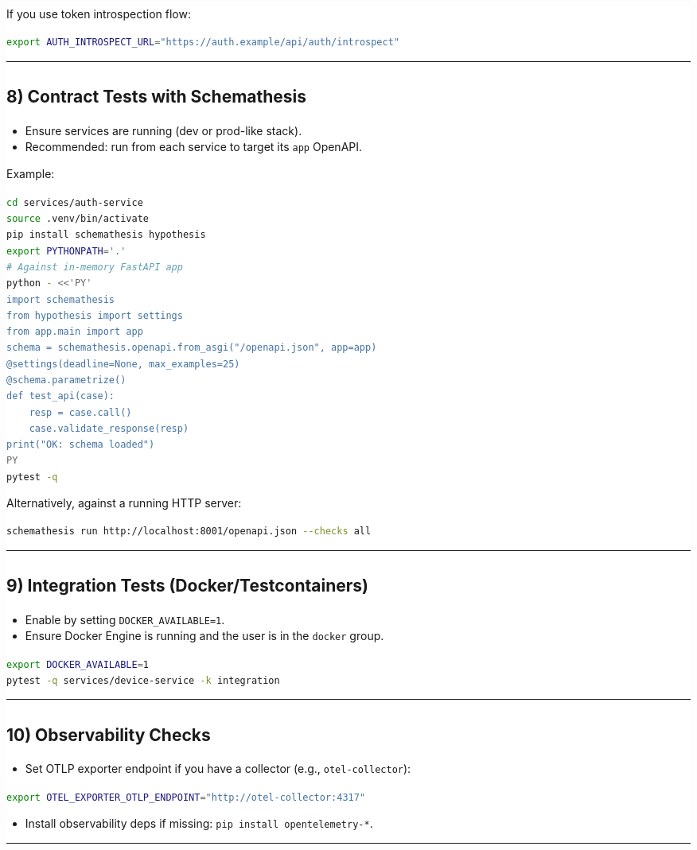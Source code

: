If you use token introspection flow:
```bash
export AUTH_INTROSPECT_URL="https://auth.example/api/auth/introspect"
```

---

## 8) Contract Tests with Schemathesis
- Ensure services are running (dev or prod-like stack).
- Recommended: run from each service to target its `app` OpenAPI.

Example:
```bash
cd services/auth-service
source .venv/bin/activate
pip install schemathesis hypothesis
export PYTHONPATH='.'
# Against in-memory FastAPI app
python - <<'PY'
import schemathesis
from hypothesis import settings
from app.main import app
schema = schemathesis.openapi.from_asgi("/openapi.json", app=app)
@settings(deadline=None, max_examples=25)
@schema.parametrize()
def test_api(case):
    resp = case.call()
    case.validate_response(resp)
print("OK: schema loaded")
PY
pytest -q
```

Alternatively, against a running HTTP server:
```bash
schemathesis run http://localhost:8001/openapi.json --checks all
```

---

## 9) Integration Tests (Docker/Testcontainers)
- Enable by setting `DOCKER_AVAILABLE=1`.
- Ensure Docker Engine is running and the user is in the `docker` group.

```bash
export DOCKER_AVAILABLE=1
pytest -q services/device-service -k integration
```

---

## 10) Observability Checks
- Set OTLP exporter endpoint if you have a collector (e.g., `otel-collector`):
```bash
export OTEL_EXPORTER_OTLP_ENDPOINT="http://otel-collector:4317"
```
- Install observability deps if missing: `pip install opentelemetry-*`.

---